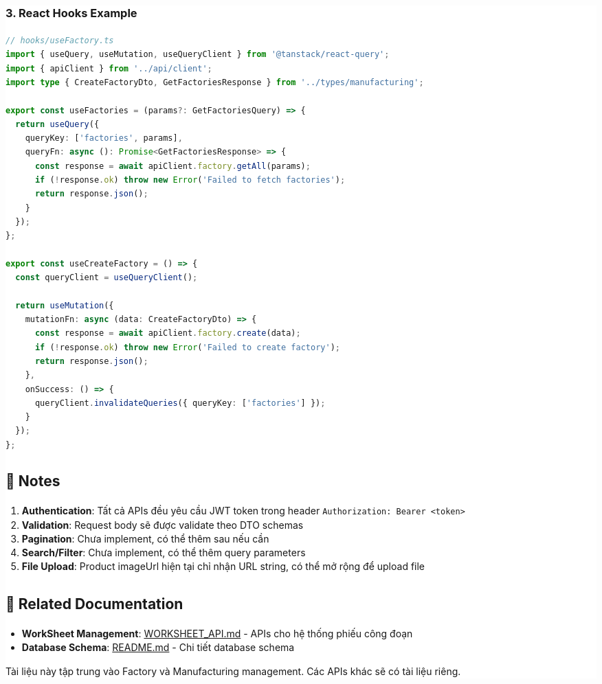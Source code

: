 ### 3. React Hooks Example
```typescript
// hooks/useFactory.ts
import { useQuery, useMutation, useQueryClient } from '@tanstack/react-query';
import { apiClient } from '../api/client';
import type { CreateFactoryDto, GetFactoriesResponse } from '../types/manufacturing';

export const useFactories = (params?: GetFactoriesQuery) => {
  return useQuery({
    queryKey: ['factories', params],
    queryFn: async (): Promise<GetFactoriesResponse> => {
      const response = await apiClient.factory.getAll(params);
      if (!response.ok) throw new Error('Failed to fetch factories');
      return response.json();
    }
  });
};

export const useCreateFactory = () => {
  const queryClient = useQueryClient();
  
  return useMutation({
    mutationFn: async (data: CreateFactoryDto) => {
      const response = await apiClient.factory.create(data);
      if (!response.ok) throw new Error('Failed to create factory');
      return response.json();
    },
    onSuccess: () => {
      queryClient.invalidateQueries({ queryKey: ['factories'] });
    }
  });
};
```

## 📝 Notes

1. **Authentication**: Tất cả APIs đều yêu cầu JWT token trong header `Authorization: Bearer <token>`
2. **Validation**: Request body sẽ được validate theo DTO schemas
3. **Pagination**: Chưa implement, có thể thêm sau nếu cần
4. **Search/Filter**: Chưa implement, có thể thêm query parameters
5. **File Upload**: Product imageUrl hiện tại chỉ nhận URL string, có thể mở rộng để upload file

## 🔗 Related Documentation

- **WorkSheet Management**: [WORKSHEET_API.md](./WORKSHEET_API.md) - APIs cho hệ thống phiếu công đoạn
- **Database Schema**: [README.md](../README.md#database-schema) - Chi tiết database schema

Tài liệu này tập trung vào Factory và Manufacturing management. Các APIs khác sẽ có tài liệu riêng.
